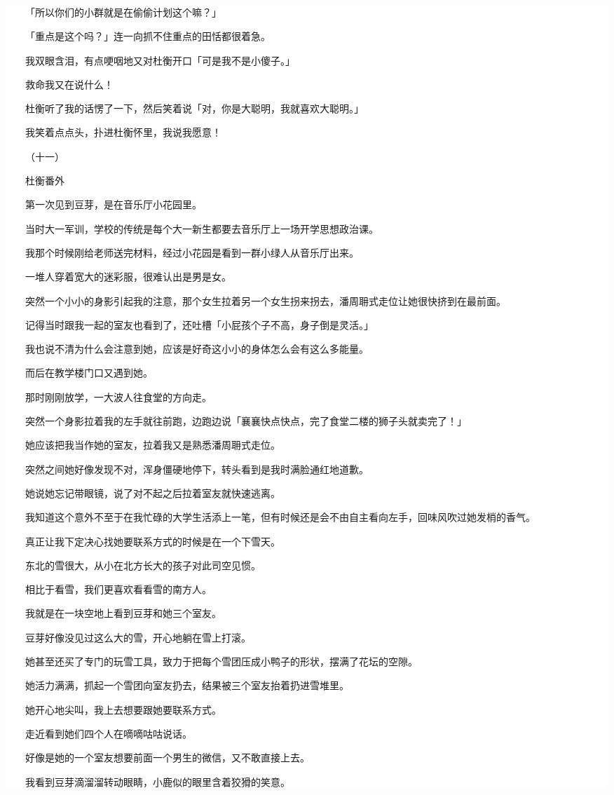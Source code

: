 &emsp;&emsp;「所以你们的小群就是在偷偷计划这个嘛？」  
  
&emsp;&emsp;「重点是这个吗？」连一向抓不住重点的田恬都很着急。  
  
&emsp;&emsp;我双眼含泪，有点哽咽地又对杜衡开口「可是我不是小傻子。」  
  
&emsp;&emsp;救命我又在说什么！  
  
&emsp;&emsp;杜衡听了我的话愣了一下，然后笑着说「对，你是大聪明，我就喜欢大聪明。」  
  
&emsp;&emsp;我笑着点点头，扑进杜衡怀里，我说我愿意！  
  
&emsp;&emsp;（十一）  
  
&emsp;&emsp;杜衡番外  
  
&emsp;&emsp;第一次见到豆芽，是在音乐厅小花园里。  
  
&emsp;&emsp;当时大一军训，学校的传统是每个大一新生都要去音乐厅上一场开学思想政治课。  
  
&emsp;&emsp;我那个时候刚给老师送完材料，经过小花园是看到一群小绿人从音乐厅出来。  
  
&emsp;&emsp;一堆人穿着宽大的迷彩服，很难认出是男是女。  
  
&emsp;&emsp;突然一个小小的身影引起我的注意，那个女生拉着另一个女生拐来拐去，潘周耼式走位让她很快挤到在最前面。  
  
&emsp;&emsp;记得当时跟我一起的室友也看到了，还吐槽「小屁孩个子不高，身子倒是灵活。」  
  
&emsp;&emsp;我也说不清为什么会注意到她，应该是好奇这小小的身体怎么会有这么多能量。  
  
&emsp;&emsp;而后在教学楼门口又遇到她。  
  
&emsp;&emsp;那时刚刚放学，一大波人往食堂的方向走。  
  
&emsp;&emsp;突然一个身影拉着我的左手就往前跑，边跑边说「襄襄快点快点，完了食堂二楼的狮子头就卖完了！」  
  
&emsp;&emsp;她应该把我当作她的室友，拉着我又是熟悉潘周耼式走位。  
  
&emsp;&emsp;突然之间她好像发现不对，浑身僵硬地停下，转头看到是我时满脸通红地道歉。  
  
&emsp;&emsp;她说她忘记带眼镜，说了对不起之后拉着室友就快速逃离。  
  
&emsp;&emsp;我知道这个意外不至于在我忙碌的大学生活添上一笔，但有时候还是会不由自主看向左手，回味风吹过她发梢的香气。  
  
&emsp;&emsp;真正让我下定决心找她要联系方式的时候是在一个下雪天。  
  
&emsp;&emsp;东北的雪很大，从小在北方长大的孩子对此司空见惯。  
  
&emsp;&emsp;相比于看雪，我们更喜欢看看雪的南方人。  
  
&emsp;&emsp;我就是在一块空地上看到豆芽和她三个室友。  
  
&emsp;&emsp;豆芽好像没见过这么大的雪，开心地躺在雪上打滚。  
  
&emsp;&emsp;她甚至还买了专门的玩雪工具，致力于把每个雪团压成小鸭子的形状，摆满了花坛的空隙。  
  
&emsp;&emsp;她活力满满，抓起一个雪团向室友扔去，结果被三个室友抬着扔进雪堆里。  
  
&emsp;&emsp;她开心地尖叫，我上去想要跟她要联系方式。  
  
&emsp;&emsp;走近看到她们四个人在嘀嘀咕咕说话。  
  
&emsp;&emsp;好像是她的一个室友想要前面一个男生的微信，又不敢直接上去。  
  
&emsp;&emsp;我看到豆芽滴溜溜转动眼睛，小鹿似的眼里含着狡猾的笑意。  
  